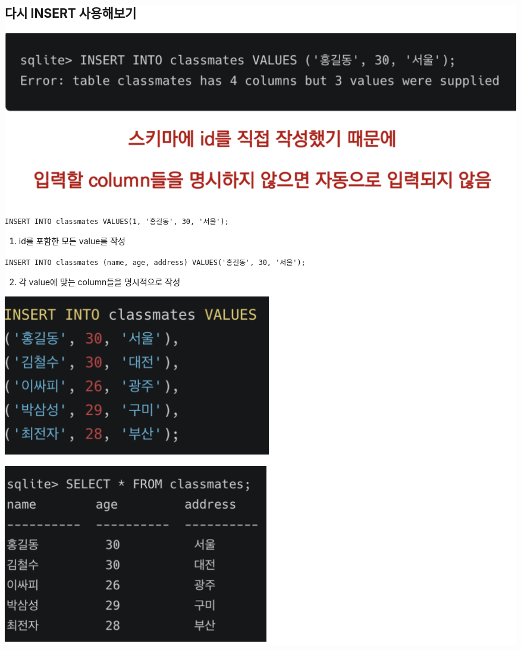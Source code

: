 ## 다시 INSERT 사용해보기

![image-20220415224222554](db01_ppt.assets/image-20220415224222554.png)

```sqlite
INSERT INTO classmates VALUES(1, '홍길동', 30, '서울');
```

1. id를 포함한 모든 value를 작성

```sqlite
INSERT INTO classmates (name, age, address) VALUES('홍길동', 30, '서울');
```

2. 각 value에 맞는 column들을 명시적으로 작성





![image-20220415224500550](db01_ppt.assets/image-20220415224500550.png)

![image-20220415224505656](db01_ppt.assets/image-20220415224505656.png)

